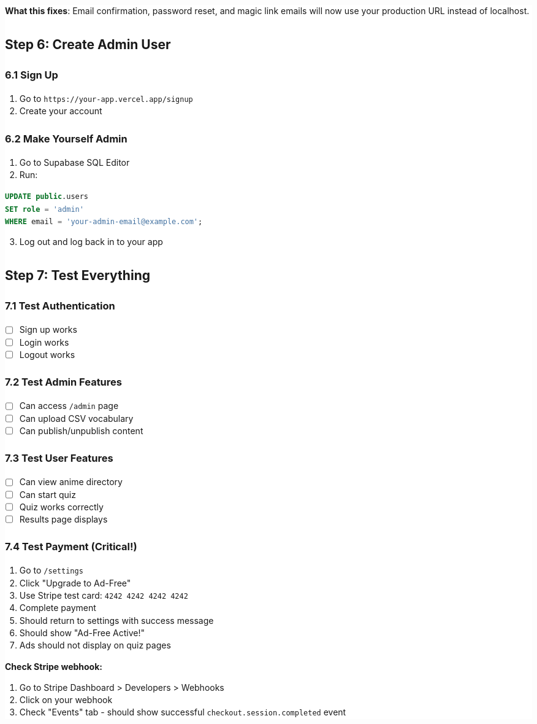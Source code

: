 **What this fixes**: Email confirmation, password reset, and magic link emails will now use your production URL instead of localhost.

## Step 6: Create Admin User

### 6.1 Sign Up

1. Go to `https://your-app.vercel.app/signup`
2. Create your account

### 6.2 Make Yourself Admin

1. Go to Supabase SQL Editor
2. Run:
```sql
UPDATE public.users 
SET role = 'admin' 
WHERE email = 'your-admin-email@example.com';
```

3. Log out and log back in to your app

## Step 7: Test Everything

### 7.1 Test Authentication
- [ ] Sign up works
- [ ] Login works
- [ ] Logout works

### 7.2 Test Admin Features
- [ ] Can access `/admin` page
- [ ] Can upload CSV vocabulary
- [ ] Can publish/unpublish content

### 7.3 Test User Features
- [ ] Can view anime directory
- [ ] Can start quiz
- [ ] Quiz works correctly
- [ ] Results page displays

### 7.4 Test Payment (Critical!)

1. Go to `/settings`
2. Click "Upgrade to Ad-Free"
3. Use Stripe test card: `4242 4242 4242 4242`
4. Complete payment
5. Should return to settings with success message
6. Should show "Ad-Free Active!"
7. Ads should not display on quiz pages

**Check Stripe webhook:**
1. Go to Stripe Dashboard > Developers > Webhooks
2. Click on your webhook
3. Check "Events" tab - should show successful `checkout.session.completed` event
